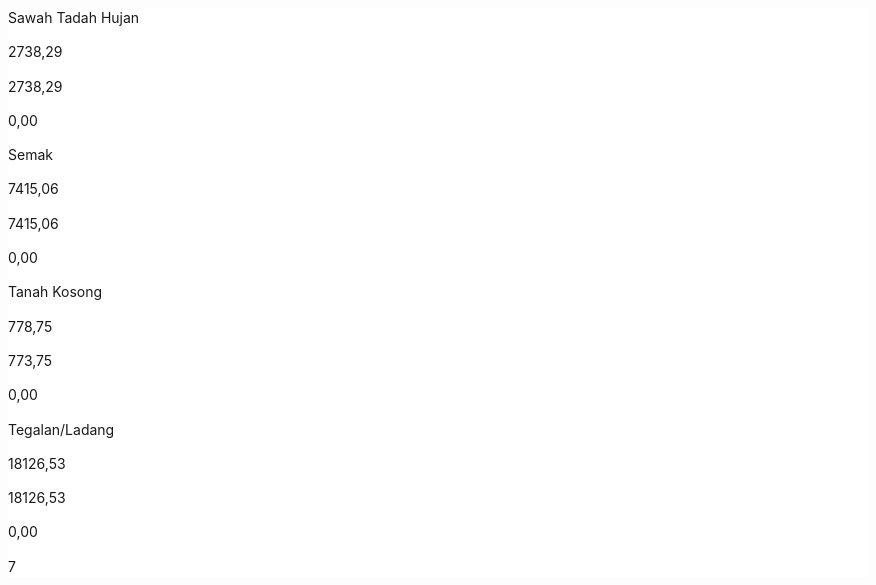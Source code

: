 <tr><td style="vertical-align:top;"></td><td style="vertical-align:bottom;">
<p><span class="font10">Sawah Tadah Hujan</span></p></td><td style="vertical-align:bottom;">
<p><span class="font10">2738,29</span></p></td><td style="vertical-align:bottom;">
<p><span class="font10">2738,29</span></p></td><td style="vertical-align:bottom;">
<p><span class="font10">0,00</span></p></td></tr>
<tr><td style="vertical-align:top;"></td><td style="vertical-align:bottom;">
<p><span class="font10">Semak</span></p></td><td style="vertical-align:bottom;">
<p><span class="font10">7415,06</span></p></td><td style="vertical-align:bottom;">
<p><span class="font10">7415,06</span></p></td><td style="vertical-align:bottom;">
<p><span class="font10">0,00</span></p></td></tr>
<tr><td style="vertical-align:top;"></td><td style="vertical-align:bottom;">
<p><span class="font10">Tanah Kosong</span></p></td><td style="vertical-align:bottom;">
<p><span class="font10">778,75</span></p></td><td style="vertical-align:bottom;">
<p><span class="font10">773,75</span></p></td><td style="vertical-align:bottom;">
<p><span class="font10">0,00</span></p></td></tr>
<tr><td style="vertical-align:top;"></td><td style="vertical-align:bottom;">
<p><span class="font10">Tegalan/Ladang</span></p></td><td style="vertical-align:bottom;">
<p><span class="font10">18126,53</span></p></td><td style="vertical-align:bottom;">
<p><span class="font10">18126,53</span></p></td><td style="vertical-align:bottom;">
<p><span class="font10">0,00</span></p></td></tr>
</table>
<p><span class="font17">7</span></p>